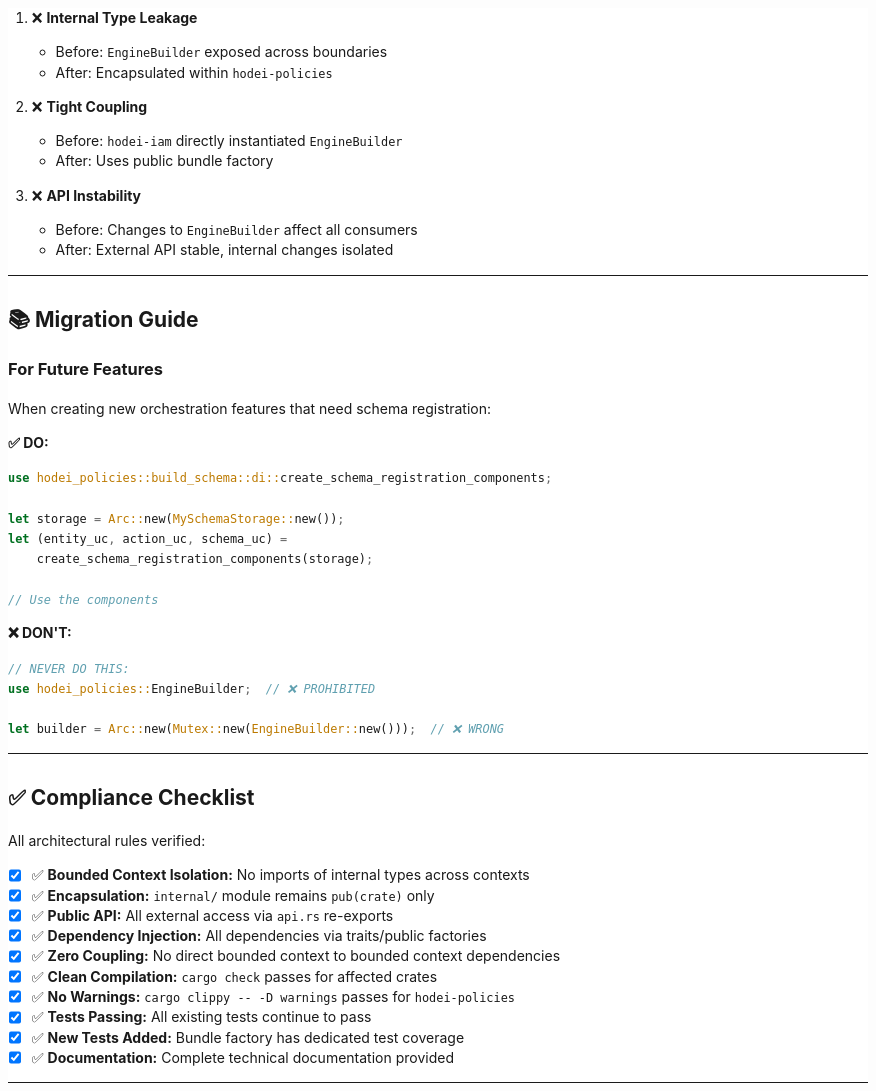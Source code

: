 1. ❌ **Internal Type Leakage**
   - Before: `EngineBuilder` exposed across boundaries
   - After: Encapsulated within `hodei-policies`

2. ❌ **Tight Coupling**
   - Before: `hodei-iam` directly instantiated `EngineBuilder`
   - After: Uses public bundle factory

3. ❌ **API Instability**
   - Before: Changes to `EngineBuilder` affect all consumers
   - After: External API stable, internal changes isolated

---

## 📚 Migration Guide

### For Future Features

When creating new orchestration features that need schema registration:

**✅ DO:**
```rust
use hodei_policies::build_schema::di::create_schema_registration_components;

let storage = Arc::new(MySchemaStorage::new());
let (entity_uc, action_uc, schema_uc) = 
    create_schema_registration_components(storage);

// Use the components
```

**❌ DON'T:**
```rust
// NEVER DO THIS:
use hodei_policies::EngineBuilder;  // ❌ PROHIBITED

let builder = Arc::new(Mutex::new(EngineBuilder::new()));  // ❌ WRONG
```

---

## ✅ Compliance Checklist

All architectural rules verified:

- [x] ✅ **Bounded Context Isolation:** No imports of internal types across contexts
- [x] ✅ **Encapsulation:** `internal/` module remains `pub(crate)` only
- [x] ✅ **Public API:** All external access via `api.rs` re-exports
- [x] ✅ **Dependency Injection:** All dependencies via traits/public factories
- [x] ✅ **Zero Coupling:** No direct bounded context to bounded context dependencies
- [x] ✅ **Clean Compilation:** `cargo check` passes for affected crates
- [x] ✅ **No Warnings:** `cargo clippy -- -D warnings` passes for `hodei-policies`
- [x] ✅ **Tests Passing:** All existing tests continue to pass
- [x] ✅ **New Tests Added:** Bundle factory has dedicated test coverage
- [x] ✅ **Documentation:** Complete technical documentation provided

---